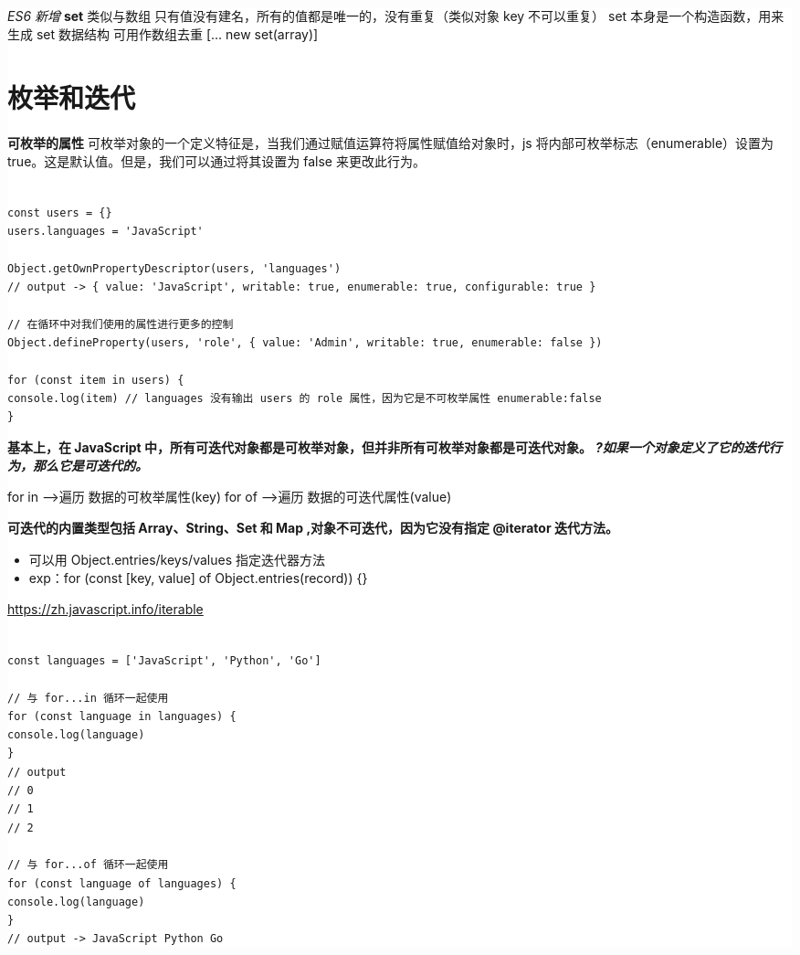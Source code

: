 _ES6 新增_
**set**
类似与数组 只有值没有建名，所有的值都是唯一的，没有重复（类似对象 key 不可以重复）
set 本身是一个构造函数，用来生成 set 数据结构
可用作数组去重 [... new set(array)]

# 枚举和迭代

**可枚举的属性**
可枚举对象的一个定义特征是，当我们通过赋值运算符将属性赋值给对象时，js 将内部可枚举标志（enumerable）设置为 true。这是默认值。但是，我们可以通过将其设置为 false 来更改此行为。

```

const users = {}
users.languages = 'JavaScript'

Object.getOwnPropertyDescriptor(users, 'languages')
// output -> { value: 'JavaScript', writable: true, enumerable: true, configurable: true }

// 在循环中对我们使用的属性进行更多的控制
Object.defineProperty(users, 'role', { value: 'Admin', writable: true, enumerable: false })

for (const item in users) {
console.log(item) // languages 没有输出 users 的 role 属性，因为它是不可枚举属性 enumerable:false
}

```

**基本上，在 JavaScript 中，所有可迭代对象都是可枚举对象，但并非所有可枚举对象都是可迭代对象。**
**_?如果一个对象定义了它的迭代行为，那么它是可迭代的。_**



for in -->遍历 数据的可枚举属性(key)
for of -->遍历 数据的可迭代属性(value)



**可迭代的内置类型包括 Array、String、Set 和 Map ,对象不可迭代，因为它没有指定 @iterator 迭代方法。**

- 可以用 Object.entries/keys/values 指定迭代器方法
- exp：for (const [key, value] of Object.entries(record)) {}



https://zh.javascript.info/iterable

```

const languages = ['JavaScript', 'Python', 'Go']

// 与 for...in 循环一起使用
for (const language in languages) {
console.log(language)
}
// output
// 0
// 1
// 2

// 与 for...of 循环一起使用
for (const language of languages) {
console.log(language)
}
// output -> JavaScript Python Go

```
